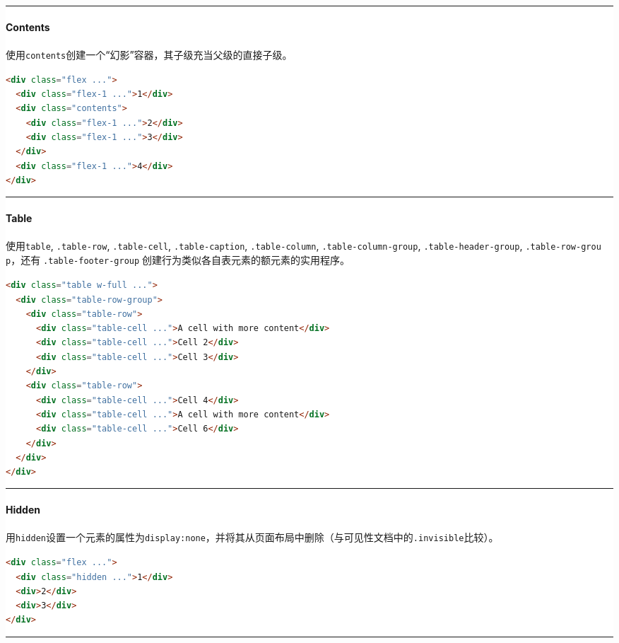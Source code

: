 <hr/>

#### Contents

使用`contents`创建一个“幻影”容器，其子级充当父级的直接子级。

```html
<div class="flex ...">
  <div class="flex-1 ...">1</div>
  <div class="contents">
    <div class="flex-1 ...">2</div>
    <div class="flex-1 ...">3</div>
  </div>
  <div class="flex-1 ...">4</div>
</div>
```

<hr/>

#### Table

使用`table`, `.table-row`, `.table-cell`, `.table-caption`, `.table-column`, `.table-column-group`, `.table-header-group`, `.table-row-group`，还有 `.table-footer-group` 创建行为类似各自表元素的额元素的实用程序。

```html
<div class="table w-full ...">
  <div class="table-row-group">
    <div class="table-row">
      <div class="table-cell ...">A cell with more content</div>
      <div class="table-cell ...">Cell 2</div>
      <div class="table-cell ...">Cell 3</div>
    </div>
    <div class="table-row">
      <div class="table-cell ...">Cell 4</div>
      <div class="table-cell ...">A cell with more content</div>
      <div class="table-cell ...">Cell 6</div>
    </div>
  </div>
</div>
```

<hr/>

#### Hidden

用`hidden`设置一个元素的属性为`display:none`，并将其从页面布局中删除（与可见性文档中的`.invisible`比较）。

```html
<div class="flex ...">
  <div class="hidden ...">1</div>
  <div>2</div>
  <div>3</div>
</div>
```

<hr/>
